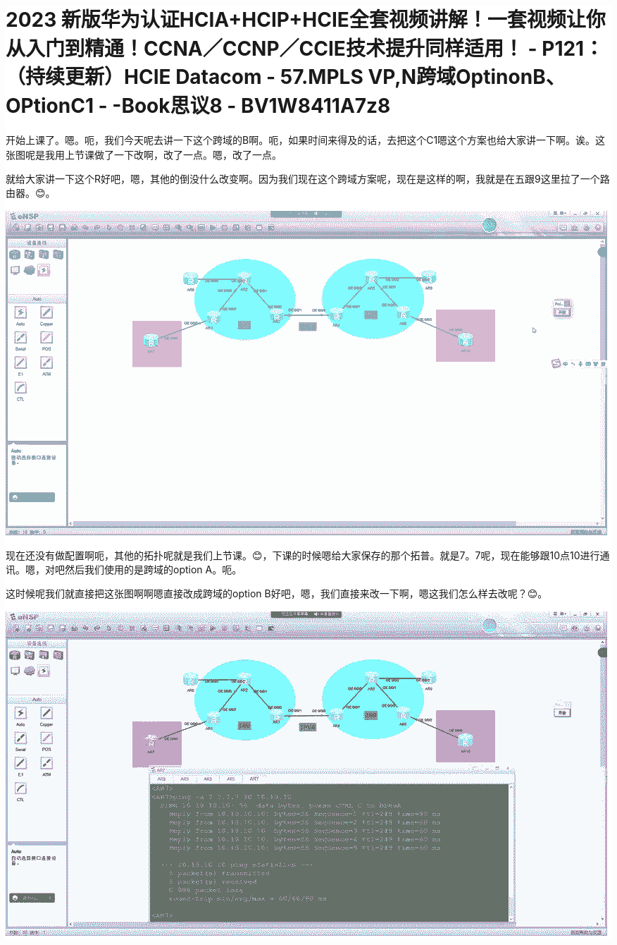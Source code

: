 # 2023 新版华为认证HCIA+HCIP+HCIE全套视频讲解！一套视频让你从入门到精通！CCNA／CCNP／CCIE技术提升同样适用！ - P121：（持续更新）HCIE Datacom - 57.MPLS VP,N跨域OptinonB、OPtionC1 - -Book思议8 - BV1W8411A7z8

开始上课了。嗯。呃，我们今天呢去讲一下这个跨域的B啊。呃，如果时间来得及的话，去把这个C1嗯这个方案也给大家讲一下啊。诶。这张图呢是我用上节课做了一下改啊，改了一点。嗯，改了一点。

就给大家讲一下这个R好吧，嗯，其他的倒没什么改变啊。因为我们现在这个跨域方案呢，现在是这样的啊，我就是在五跟9这里拉了一个路由器。😊。



![](img/a8cf473de255d44bc4f44b62a8c2bce5_1.png)

现在还没有做配置啊呃，其他的拓扑呢就是我们上节课。😊，下课的时候嗯给大家保存的那个拓普。就是7。7呢，现在能够跟10点10进行通讯。嗯，对吧然后我们使用的是跨域的option A。呃。

这时候呢我们就直接把这张图啊啊嗯直接改成跨域的option B好吧，嗯，我们直接来改一下啊，嗯这我们怎么样去改呢？😊。



![](img/a8cf473de255d44bc4f44b62a8c2bce5_3.png)
